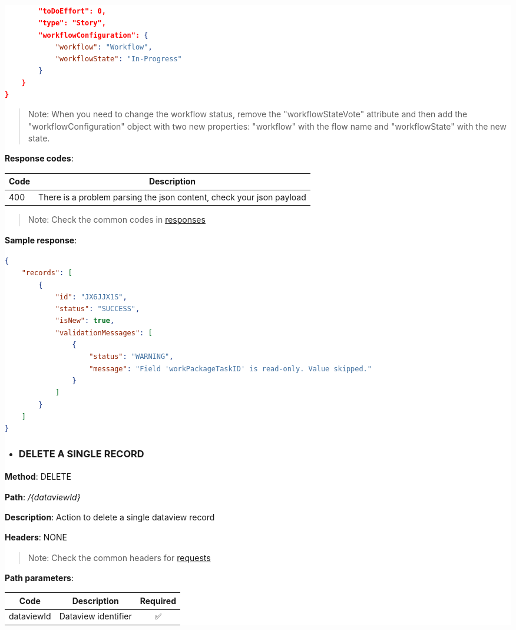 ```json
        "toDoEffort": 0,
        "type": "Story",
        "workflowConfiguration": {
            "workflow": "Workflow",
            "workflowState": "In-Progress"
        }
    }
}
```

> Note: When you need to change the workflow status, remove the "workflowStateVote" attribute and then add the "workflowConfiguration" object with two new properties: "workflow" with the flow name and "workflowState" with the new state.

**Response codes**:

| Code | Description |
| --- | --- |
| 400 | There is a problem parsing the json content, check your json payload |

> Note: Check the common codes in [responses](README.md#processing-your-response)

**Sample response**:

```json
{
    "records": [
        {
            "id": "JX6JJX1S",
            "status": "SUCCESS",
            "isNew": true,
            "validationMessages": [
                {
                    "status": "WARNING",
                    "message": "Field 'workPackageTaskID' is read-only. Value skipped."
                }
            ]
        }
    ]
}
```

- ### DELETE A SINGLE RECORD

**Method**: DELETE

**Path**: */{dataviewId}*

**Description**: Action to delete a single dataview record

**Headers**: NONE
> Note: Check the common headers for [requests](README.md#generating-your-request)

**Path parameters**:

| Code | Description | Required |
| --- | --- | :---: |
| dataviewId | Dataview identifier | :white_check_mark: |
